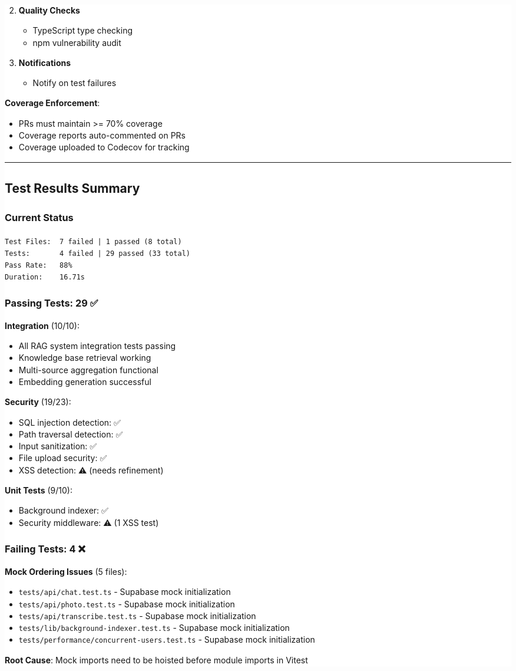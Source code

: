 2. **Quality Checks**
   - TypeScript type checking
   - npm vulnerability audit

3. **Notifications**
   - Notify on test failures

**Coverage Enforcement**:
- PRs must maintain >= 70% coverage
- Coverage reports auto-commented on PRs
- Coverage uploaded to Codecov for tracking

---

## Test Results Summary

### Current Status

```
Test Files:  7 failed | 1 passed (8 total)
Tests:       4 failed | 29 passed (33 total)
Pass Rate:   88%
Duration:    16.71s
```

### Passing Tests: 29 ✅

**Integration** (10/10):
- All RAG system integration tests passing
- Knowledge base retrieval working
- Multi-source aggregation functional
- Embedding generation successful

**Security** (19/23):
- SQL injection detection: ✅
- Path traversal detection: ✅
- Input sanitization: ✅
- File upload security: ✅
- XSS detection: ⚠️ (needs refinement)

**Unit Tests** (9/10):
- Background indexer: ✅
- Security middleware: ⚠️ (1 XSS test)

### Failing Tests: 4 ❌

**Mock Ordering Issues** (5 files):
- `tests/api/chat.test.ts` - Supabase mock initialization
- `tests/api/photo.test.ts` - Supabase mock initialization
- `tests/api/transcribe.test.ts` - Supabase mock initialization
- `tests/lib/background-indexer.test.ts` - Supabase mock initialization
- `tests/performance/concurrent-users.test.ts` - Supabase mock initialization

**Root Cause**: Mock imports need to be hoisted before module imports in Vitest
